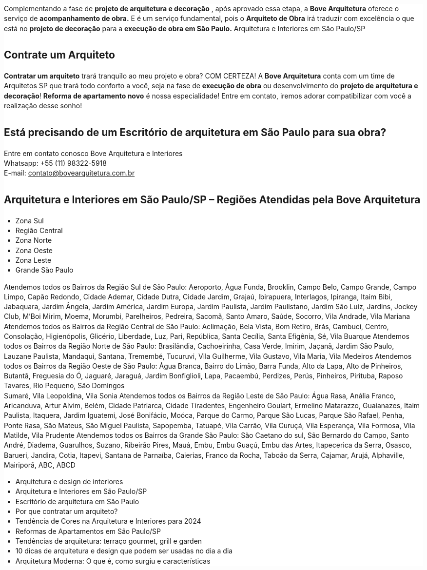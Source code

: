 Complementando a fase de **projeto de arquitetura e decoração** , após aprovado essa etapa, a **Bove Arquitetura** oferece o serviço de **acompanhamento de obra.** E é um serviço fundamental, pois o **Arquiteto de Obra** irá traduzir com excelência o que está no **projeto de decoração** para a **execução de obra em São Paulo.**
Arquitetura e Interiores em São Paulo/SP
## Contrate um Arquiteto
**Contratar um arquiteto** trará tranquilo ao meu projeto e obra? COM CERTEZA!
A **Bove Arquitetura** conta com um time de Arquitetos SP que trará todo conforto a você, seja na fase de **execução de obra** ou desenvolvimento do **projeto de arquitetura e decoração**! **Reforma de apartamento novo** é nossa especialidade! Entre em contato, iremos adorar compatibilizar com você a realização desse sonho!
## Está precisando de um Escritório de arquitetura em São Paulo para sua obra?
Entre em contato conosco
Bove Arquitetura e Interiores  
Whatsapp: +55 (11) 98322-5918  
E-mail: contato@bovearquitetura.com.br
## Arquitetura e Interiores em São Paulo/SP – Regiões Atendidas pela Bove Arquitetura
  * Zona Sul
  * Região Central
  * Zona Norte
  * Zona Oeste
  * Zona Leste
  * Grande São Paulo


Atendemos todos os Bairros da Região Sul de São Paulo: Aeroporto, Água Funda, Brooklin, Campo Belo, Campo Grande, Campo Limpo, Capão Redondo, Cidade Ademar, Cidade Dutra, Cidade Jardim, Grajaú, Ibirapuera, Interlagos, Ipiranga, Itaim Bibi, Jabaquara, Jardim Ângela, Jardim América, Jardim Europa, Jardim Paulista, Jardim Paulistano, Jardim São Luiz, Jardins, Jockey Club, M’Boi Mirim, Moema, Morumbi, Parelheiros, Pedreira, Sacomã, Santo Amaro, Saúde, Socorro, Vila Andrade, Vila Mariana
Atendemos todos os Bairros da Região Central de São Paulo: Aclimação, Bela Vista, Bom Retiro, Brás, Cambuci, Centro, Consolação, Higienópolis, Glicério, Liberdade, Luz, Pari, República, Santa Cecília, Santa Efigênia, Sé, Vila Buarque
Atendemos todos os Bairros da Região Norte de São Paulo: Brasilândia, Cachoeirinha, Casa Verde, Imirim, Jaçanã, Jardim São Paulo, Lauzane Paulista, Mandaqui, Santana, Tremembé, Tucuruvi, Vila Guilherme, Vila Gustavo, Vila Maria, Vila Medeiros
Atendemos todos os Bairros da Região Oeste de São Paulo: Água Branca, Bairro do Limão, Barra Funda, Alto da Lapa, Alto de Pinheiros, Butantã, Freguesia do Ó, Jaguaré, Jaraguá, Jardim Bonfiglioli, Lapa, Pacaembú, Perdizes, Perús, Pinheiros, Pirituba, Raposo Tavares, Rio Pequeno, São Domingos  
Sumaré, Vila Leopoldina, Vila Sonia
Atendemos todos os Bairros da Região Leste de São Paulo: Água Rasa, Anália Franco, Aricanduva, Artur Alvim, Belém, Cidade Patriarca, Cidade Tiradentes, Engenheiro Goulart, Ermelino Matarazzo, Guaianazes, Itaim Paulista, Itaquera, Jardim Iguatemi, José Bonifácio, Moóca, Parque do Carmo, Parque São Lucas, Parque São Rafael, Penha, Ponte Rasa, São Mateus, São Miguel Paulista, Sapopemba, Tatuapé, Vila Carrão, Vila Curuçá, Vila Esperança, Vila Formosa, Vila Matilde, Vila Prudente
Atendemos todos os Bairros da Grande São Paulo: São Caetano do sul, São Bernardo do Campo, Santo André, Diadema, Guarulhos, Suzano, Ribeirão Pires, Mauá, Embu, Embu Guaçú, Embu das Artes, Itapecerica da Serra, Osasco, Barueri, Jandira, Cotia, Itapevi, Santana de Parnaíba, Caierias, Franco da Rocha, Taboão da Serra, Cajamar, Arujá, Alphaville, Mairiporã, ABC, ABCD
  * Arquitetura e design de interiores
  * Arquitetura e Interiores em São Paulo/SP
  * Escritório de arquitetura em São Paulo
  * Por que contratar um arquiteto?
  * Tendência de Cores na Arquitetura e Interiores para 2024
  * Reformas de Apartamentos em São Paulo/SP
  * Tendências de arquitetura: terraço gourmet, grill e garden
  * 10 dicas de arquitetura e design que podem ser usadas no dia a dia
  * Arquitetura Moderna: O que é, como surgiu e características

